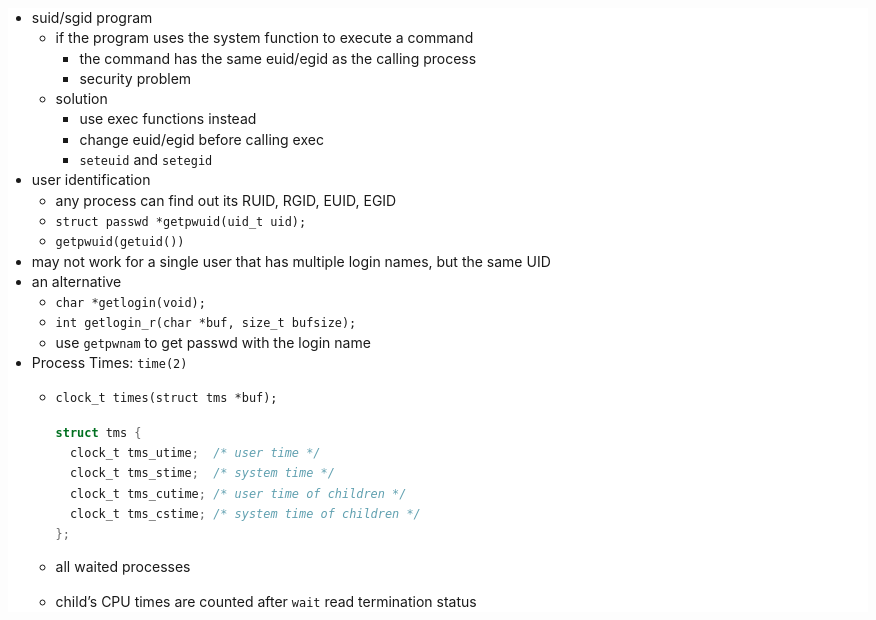   * suid/sgid program
    * if the program uses the system function to execute a command
      * the command has the same euid/egid as the calling process
      * security problem
    * solution
      * use exec functions instead
      * change euid/egid before calling exec
      * `seteuid` and `setegid`
  * user identification
    * any process can find out its RUID, RGID, EUID, EGID
    * `struct passwd *getpwuid(uid_t uid);`
    * `getpwuid(getuid())`
  * may not work for a single user that has multiple login names, but the same UID
  * an alternative
    * `char *getlogin(void);`
    * `int getlogin_r(char *buf, size_t bufsize);`
    * use `getpwnam` to get passwd with the login name
* Process Times: `time(2)`
  * `clock_t times(struct tms *buf);`

    ``` C
    struct tms {
      clock_t tms_utime;  /* user time */
      clock_t tms_stime;  /* system time */
      clock_t tms_cutime; /* user time of children */
      clock_t tms_cstime; /* system time of children */
    };
    ```
  
  * all waited processes
  * child’s CPU times are counted after `wait` read termination status
